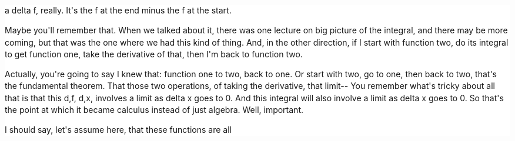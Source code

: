   <span m='992670'>a</span> <span m='992770'>delta</span> <span m='993280'>f,</span>
  <span m='993600'>really.</span> <span m='996000'>It's</span> <span m='996250'>the</span>
  <span m='996440'>f</span> <span m='997430'>at</span> <span m='997650'>the</span>
  <span m='997930'>end</span> <span m='999990'>minus</span> <span m='1000670'>the</span>
  <span m='1000870'>f</span> <span m='1001360'>at</span> <span m='1001640'>the</span>
  <span m='1001760'>start.</span> </p><p><span m='1004190'>Maybe</span> <span m='1004580'>you'll</span>
  <span m='1004760'>remember</span> <span m='1005430'>that.</span> <span m='1005770'>When</span>
  <span m='1006160'>we</span> <span m='1010320'>talked</span> <span m='1010770'>about</span>
  <span m='1011110'>it,</span> <span m='1011250'>there</span> <span m='1011330'>was</span>
  <span m='1011530'>one</span> <span m='1012580'>lecture</span> <span m='1013800'>on</span>
  <span m='1013990'>big</span> <span m='1014320'>picture</span> <span m='1014750'>of</span>
  <span m='1014900'>the</span> <span m='1015040'>integral,</span> <span m='1017220'>and</span>
  <span m='1017970'>there</span> <span m='1018160'>may</span> <span m='1018330'>be</span>
  <span m='1018500'>more</span> <span m='1018840'>coming,</span> <span m='1019220'>but</span>
  <span m='1019480'>that</span> <span m='1019680'>was</span> <span m='1019940'>the</span>
  <span m='1020140'>one</span> <span m='1020560'>where</span> <span m='1020970'>we</span>
  <span m='1021230'>had</span> <span m='1022040'>this</span> <span m='1022450'>kind</span>
  <span m='1022620'>of</span> <span m='1022780'>thing.</span> <span m='1023490'>And,</span>
  <span m='1024160'>in</span> <span m='1024300'>the</span> <span m='1024470'>other</span>
  <span m='1024640'>direction,</span> <span m='1026170'>if</span> <span m='1026329'>I</span>
  <span m='1026440'>start</span> <span m='1026790'>with</span> <span m='1026980'>function</span>
  <span m='1027430'>two,</span> <span m='1028569'>do</span> <span m='1028770'>its</span>
  <span m='1028940'>integral</span> <span m='1029430'>to</span> <span m='1029530'>get</span>
  <span m='1029829'>function</span> <span m='1030290'>one,</span> <span m='1031430'>take</span>
  <span m='1031720'>the</span> <span m='1031869'>derivative</span> <span m='1032369'>of</span>
  <span m='1032490'>that,</span> <span m='1033180'>then</span> <span m='1033400'>I'm</span>
  <span m='1033480'>back</span> <span m='1033690'>to</span> <span m='1033819'>function</span>
  <span m='1034270'>two.</span> </p><p><span m='1036040'>Actually,</span> <span m='1036609'>you're</span>
  <span m='1036849'>going</span> <span m='1037000'>to</span> <span m='1037089'>say</span>
  <span m='1039270'>I</span> <span m='1039390'>knew</span> <span m='1039619'>that:</span>
  <span m='1041310'>function</span> <span m='1041780'>one</span> <span m='1042069'>to</span>
  <span m='1042240'>two,</span> <span m='1042660'>back</span> <span m='1042910'>to</span>
  <span m='1043020'>one.</span> <span m='1044780'>Or</span> <span m='1044950'>start</span>
  <span m='1045240'>with</span> <span m='1045410'>two,</span> <span m='1045940'>go</span>
  <span m='1046089'>to</span> <span m='1046170'>one,</span> <span m='1046500'>then</span>
  <span m='1046670'>back</span> <span m='1046940'>to</span> <span m='1047089'>two,</span>
  <span m='1047869'>that's</span> <span m='1048160'>the</span> <span m='1048280'>fundamental</span>
  <span m='1048820'>theorem.</span> <span m='1049800'>That</span> <span m='1050260'>those</span>
  <span m='1050600'>two</span> <span m='1050980'>operations,</span> <span m='1052810'>of</span>
  <span m='1053440'>taking</span> <span m='1053880'>the</span> <span m='1054030'>derivative,</span>
  <span m='1054720'>that</span> <span m='1054960'>limit--</span> <span m='1056160'>You</span>
  <span m='1056340'>remember</span> <span m='1056720'>what's</span> <span m='1057060'>tricky</span>
  <span m='1057430'>about</span> <span m='1057710'>all</span> <span m='1057900'>that</span>
  <span m='1060120'>is</span> <span m='1060350'>that</span> <span m='1060520'>this</span>
  <span m='1060860'>d,f,</span> <span m='1061350'>d,x,</span> <span m='1061980'>involves</span>
  <span m='1062580'>a</span> <span m='1062670'>limit</span> <span m='1063210'>as</span>
  <span m='1063450'>delta</span> <span m='1063850'>x</span> <span m='1064200'>goes</span>
  <span m='1064490'>to</span> <span m='1064610'>0.</span> <span m='1065940'>And</span>
  <span m='1066160'>this</span> <span m='1066470'>integral</span> <span m='1067160'>will</span>
  <span m='1067390'>also</span> <span m='1067850'>involve</span> <span m='1068290'>a</span>
  <span m='1068380'>limit</span> <span m='1068810'>as</span> <span m='1069010'>delta</span>
  <span m='1069340'>x</span> <span m='1069660'>goes</span> <span m='1069910'>to</span>
  <span m='1070010'>0.</span> <span m='1071230'>So</span> <span m='1071430'>that's</span>
  <span m='1071780'>the</span> <span m='1071880'>point</span> <span m='1072240'>at</span>
  <span m='1072380'>which</span> <span m='1072740'>it</span> <span m='1072890'>became</span>
  <span m='1073510'>calculus</span> <span m='1074180'>instead</span> <span m='1074590'>of</span>
  <span m='1074690'>just</span> <span m='1075360'>algebra.</span> <span m='1076870'>Well,</span>
  <span m='1077950'>important.</span> </p><p><span m='1082060'>I</span> <span m='1082220'>should</span>
  <span m='1082480'>say,</span> <span m='1082920'>let's</span> <span m='1085300'>assume</span>
  <span m='1085700'>here,</span> <span m='1085940'>that</span> <span m='1086200'>these</span>
  <span m='1086490'>functions</span> <span m='1087010'>are</span> <span m='1087160'>all</span>